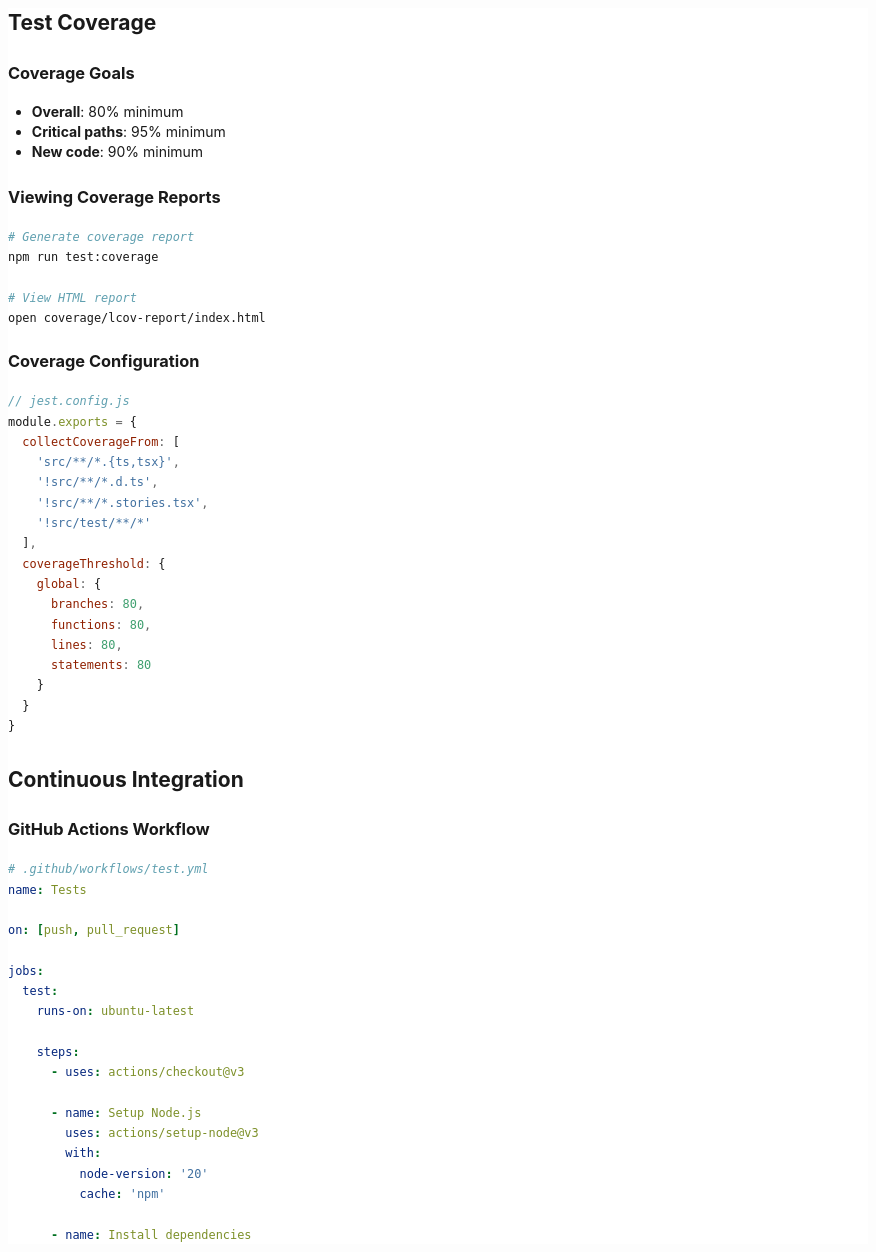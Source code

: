 ## Test Coverage

### Coverage Goals

- **Overall**: 80% minimum
- **Critical paths**: 95% minimum
- **New code**: 90% minimum

### Viewing Coverage Reports

```bash
# Generate coverage report
npm run test:coverage

# View HTML report
open coverage/lcov-report/index.html
```

### Coverage Configuration

```javascript
// jest.config.js
module.exports = {
  collectCoverageFrom: [
    'src/**/*.{ts,tsx}',
    '!src/**/*.d.ts',
    '!src/**/*.stories.tsx',
    '!src/test/**/*'
  ],
  coverageThreshold: {
    global: {
      branches: 80,
      functions: 80,
      lines: 80,
      statements: 80
    }
  }
}
```

## Continuous Integration

### GitHub Actions Workflow

```yaml
# .github/workflows/test.yml
name: Tests

on: [push, pull_request]

jobs:
  test:
    runs-on: ubuntu-latest
    
    steps:
      - uses: actions/checkout@v3
      
      - name: Setup Node.js
        uses: actions/setup-node@v3
        with:
          node-version: '20'
          cache: 'npm'
      
      - name: Install dependencies
```